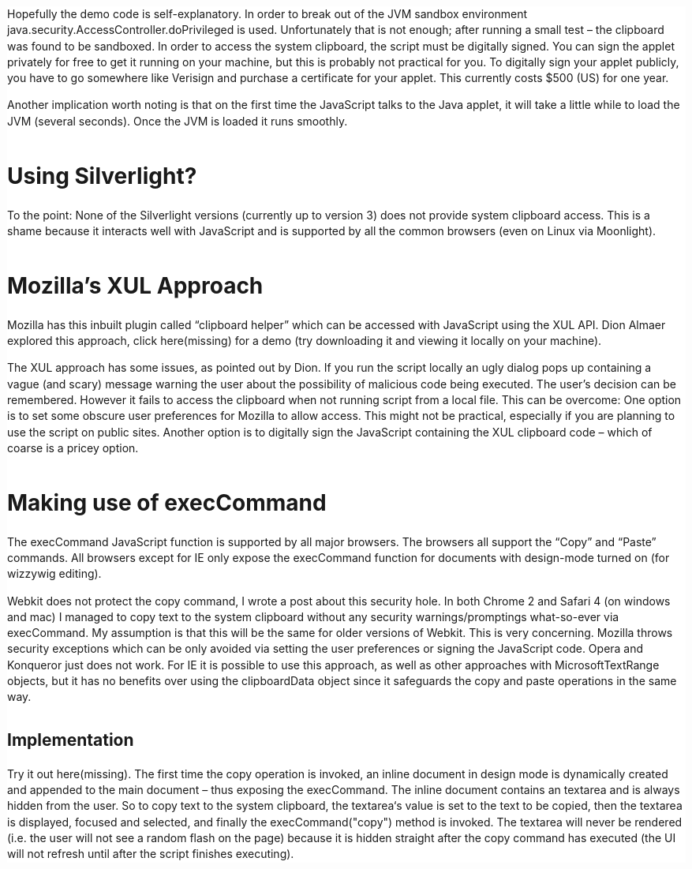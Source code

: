 Hopefully the demo code is self-explanatory. In order to break out of the JVM sandbox environment java.security.AccessController.doPrivileged is used. Unfortunately that is not enough; after running a small test – the clipboard was found to be sandboxed. In order to access the system clipboard, the script must be digitally signed. You can sign the applet privately for free to get it running on your machine, but this is probably not practical for you. To digitally sign your applet publicly, you have to go somewhere like Verisign and purchase a certificate for your applet. This currently costs $500 (US) for one year.

Another implication worth noting is that on the first time the JavaScript talks to the Java applet, it will take a little while to load the JVM (several seconds). Once the JVM is loaded it runs smoothly.

# Using Silverlight?

To the point: None of the Silverlight versions (currently up to version 3) does not provide system clipboard access. This is a shame because it interacts well with JavaScript and is supported by all the common browsers (even on Linux via Moonlight).

# Mozilla’s XUL Approach

Mozilla has this inbuilt plugin called “clipboard helper” which can be accessed with JavaScript using the XUL API. Dion Almaer explored this approach, click here(missing) for a demo (try downloading it and viewing it locally on your machine).

The XUL approach has some issues, as pointed out by Dion. If you run the script locally an ugly dialog pops up containing a vague (and scary) message warning the user about the possibility of malicious code being executed. The user’s decision can be remembered. However it fails to access the clipboard when not running script from a local file. This can be overcome: One option is to set some obscure user preferences for Mozilla to allow access. This might not be practical, especially if you are planning to use the script on public sites. Another option is to digitally sign the JavaScript containing the XUL clipboard code – which of coarse is a pricey option.

# Making use of execCommand

The execCommand JavaScript function is supported by all major browsers. The browsers all support the “Copy” and “Paste” commands. All browsers except for IE only expose the execCommand function for documents with design-mode turned on (for wizzywig editing).

Webkit does not protect the copy command, I wrote a post about this security hole. In both Chrome 2 and Safari 4 (on windows and mac) I managed to copy text to the system clipboard without any security warnings/promptings what-so-ever via execCommand. My assumption is that this will be the same for older versions of Webkit. This is very concerning. Mozilla throws security exceptions which can be only avoided via setting the user preferences or signing the JavaScript code. Opera and Konqueror just does not work. For IE it is possible to use this approach, as well as other approaches with MicrosoftTextRange objects, but it has no benefits over using the clipboardData object since it safeguards the copy and paste operations in the same way.

## Implementation

Try it out here(missing). The first time the copy operation is invoked, an inline document in design mode is dynamically created and appended to the main document – thus exposing the execCommand. The inline document contains an textarea and is always hidden from the user. So to copy text to the system clipboard, the textarea‘s value is set to the text to be copied, then the textarea is displayed, focused and selected, and finally the execCommand("copy") method is invoked. The textarea will never be rendered (i.e. the user will not see a random flash on the page) because it is hidden straight after the copy command has executed (the UI will not refresh until after the script finishes executing).
